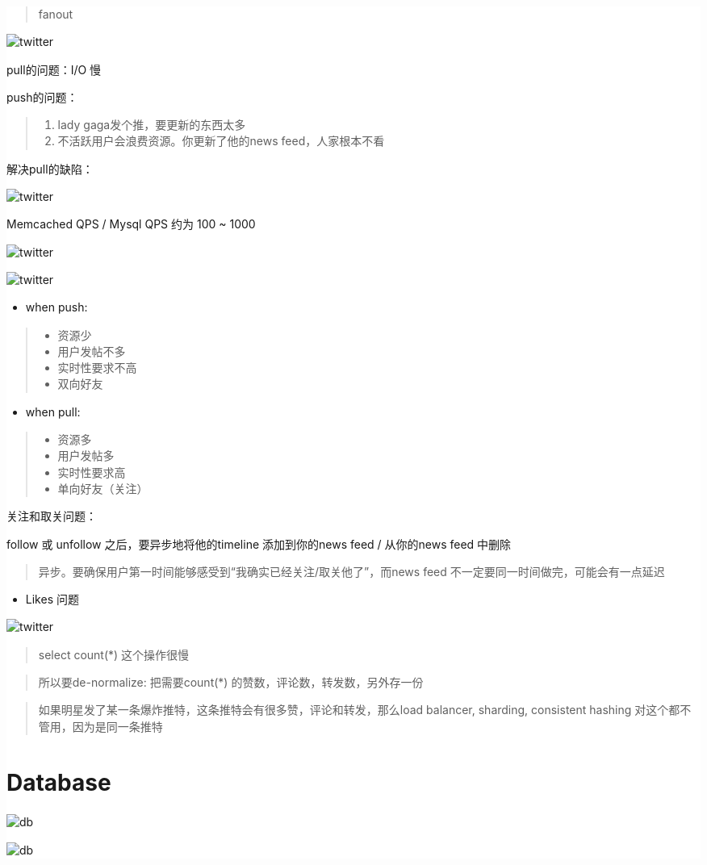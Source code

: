 > fanout

![twitter](resources/twitter_4.jpg)

pull的问题：I/O 慢
 
push的问题：
 
> 1. lady gaga发个推，要更新的东西太多
> 2. 不活跃用户会浪费资源。你更新了他的news feed，人家根本不看

解决pull的缺陷：

![twitter](resources/twitter_5.jpg)

Memcached QPS / Mysql QPS 约为 100 ~ 1000

![twitter](resources/twitter_6.jpg)

![twitter](resources/twitter_7.jpg)

- when push:

> - 资源少
> - 用户发帖不多
> - 实时性要求不高
> - 双向好友

- when pull:

> - 资源多
> - 用户发帖多
> - 实时性要求高
> - 单向好友（关注）

关注和取关问题：

follow 或 unfollow 之后，要异步地将他的timeline 添加到你的news feed / 从你的news feed 中删除

> 异步。要确保用户第一时间能够感受到“我确实已经关注/取关他了”，而news feed 不一定要同一时间做完，可能会有一点延迟

- Likes 问题

![twitter](resources/twitter_8.jpg)

> select count(*) 这个操作很慢

> 所以要de-normalize: 把需要count(*) 的赞数，评论数，转发数，另外存一份

> 如果明星发了某一条爆炸推特，这条推特会有很多赞，评论和转发，那么load balancer, sharding, consistent hashing 对这个都不管用，因为是同一条推特


# Database

![db](resources/db_1.jpg)

![db](resources/db_2.jpg)
